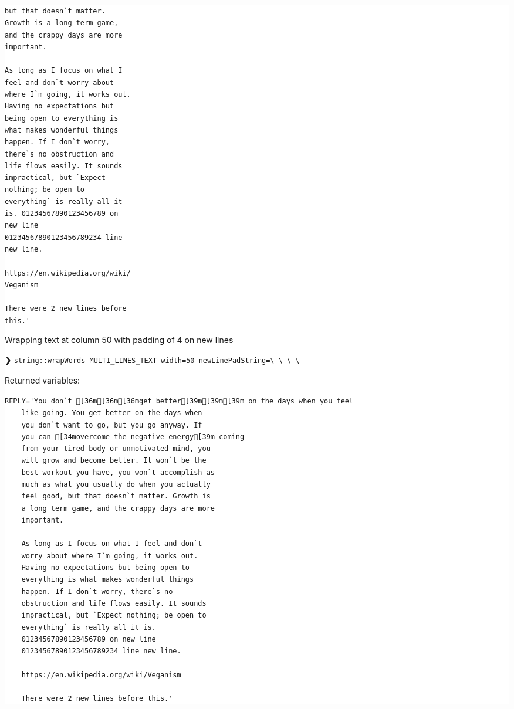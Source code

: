 ```text
but that doesn`t matter. 
Growth is a long term game, 
and the crappy days are more 
important.

As long as I focus on what I 
feel and don`t worry about 
where I`m going, it works out.
Having no expectations but 
being open to everything is 
what makes wonderful things 
happen. If I don`t worry, 
there`s no obstruction and 
life flows easily. It sounds 
impractical, but `Expect 
nothing; be open to 
everything` is really all it 
is. 01234567890123456789 on 
new line 
01234567890123456789234 line 
new line.

https://en.wikipedia.org/wiki/
Veganism

There were 2 new lines before 
this.'
```

Wrapping text at column 50 with padding of 4 on new lines

❯ `string::wrapWords MULTI_LINES_TEXT width=50 newLinePadString=\ \ \ \ `

Returned variables:

```text
REPLY='You don`t [36m[36m[36mget better[39m[39m[39m on the days when you feel 
    like going. You get better on the days when 
    you don`t want to go, but you go anyway. If 
    you can [34movercome the negative energy[39m coming 
    from your tired body or unmotivated mind, you 
    will grow and become better. It won`t be the 
    best workout you have, you won`t accomplish as
    much as what you usually do when you actually 
    feel good, but that doesn`t matter. Growth is 
    a long term game, and the crappy days are more
    important.
    
    As long as I focus on what I feel and don`t 
    worry about where I`m going, it works out. 
    Having no expectations but being open to 
    everything is what makes wonderful things 
    happen. If I don`t worry, there`s no 
    obstruction and life flows easily. It sounds 
    impractical, but `Expect nothing; be open to 
    everything` is really all it is. 
    01234567890123456789 on new line 
    01234567890123456789234 line new line.
    
    https://en.wikipedia.org/wiki/Veganism
    
    There were 2 new lines before this.'
```
